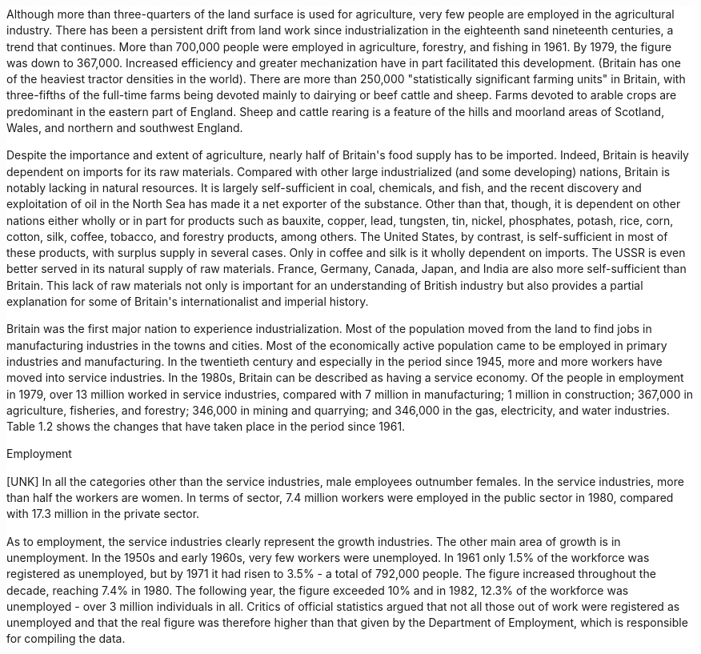 Although more than three-quarters of the land surface is used for agriculture, very few people are employed in the agricultural industry.
There has been a persistent drift from land work since industrialization in the eighteenth sand nineteenth centuries, a trend that continues.
More than 700,000 people were employed in agriculture, forestry, and fishing in 1961.
By 1979, the figure was down to 367,000.
Increased efficiency and greater mechanization have in part facilitated this development.
(Britain has one of the heaviest tractor densities in the world).
There are more than 250,000 "statistically significant farming units" in Britain, with three-fifths of the full-time farms being devoted mainly to dairying or beef cattle and sheep.
Farms devoted to arable crops are predominant in the eastern part of England.
Sheep and cattle rearing is a feature of the hills and moorland areas of Scotland, Wales, and northern and southwest England.

Despite the importance and extent of agriculture, nearly half of Britain's food supply has to be imported.
Indeed, Britain is heavily dependent on imports for its raw materials.
Compared with other large industrialized (and some developing) nations, Britain is notably lacking in natural resources.
It is largely self-sufficient in coal, chemicals, and fish, and the recent discovery and exploitation of oil in the North Sea has made it a net exporter of the substance.
Other than that, though, it is dependent on other nations either wholly or in part for products such as bauxite, copper, lead, tungsten, tin, nickel, phosphates, potash, rice, corn, cotton, silk, coffee, tobacco, and forestry products, among others.
The United States, by contrast, is self-sufficient in most of these products, with surplus supply in several cases.
Only in coffee and silk is it wholly dependent on imports.
The USSR is even better served in its natural supply of raw materials.
France, Germany, Canada, Japan, and India are also more self-sufficient than Britain.
This lack of raw materials not only is important for an understanding of British industry but also provides a partial explanation for some of Britain's internationalist and imperial history.

Britain was the first major nation to experience industrialization.
Most of the population moved from the land to find jobs in manufacturing industries in the towns and cities.
Most of the economically active population came to be employed in primary industries and manufacturing.
In the twentieth century and especially in the period since 1945, more and more workers have moved into service industries.
In the 1980s, Britain can be described as having a service economy.
Of the people in employment in 1979, over 13 million worked in service industries, compared with 7 million in manufacturing; 1 million in construction; 367,000 in agriculture, fisheries, and forestry; 346,000 in mining and quarrying; and 346,000 in the gas, electricity, and water industries.
Table 1.2 shows the changes that have taken place in the period since 1961.

Employment

[UNK] In all the categories other than the service industries, male employees outnumber females.
In the service industries, more than half the workers are women.
In terms of sector, 7.4 million workers were employed in the public sector in 1980, compared with 17.3 million in the private sector.

As to employment, the service industries clearly represent the growth industries.
The other main area of growth is in unemployment.
In the 1950s and early 1960s, very few workers were unemployed.
In 1961 only 1.5% of the workforce was registered as unemployed, but by 1971 it had risen to 3.5% - a total of 792,000 people.
The figure increased throughout the decade, reaching 7.4% in 1980.
The following year, the figure exceeded 10% and in 1982, 12.3% of the workforce was unemployed - over 3 million individuals in all.
Critics of official statistics argued that not all those out of work were registered as unemployed and that the real figure was therefore higher than that given by the Department of Employment, which is responsible for compiling the data.
